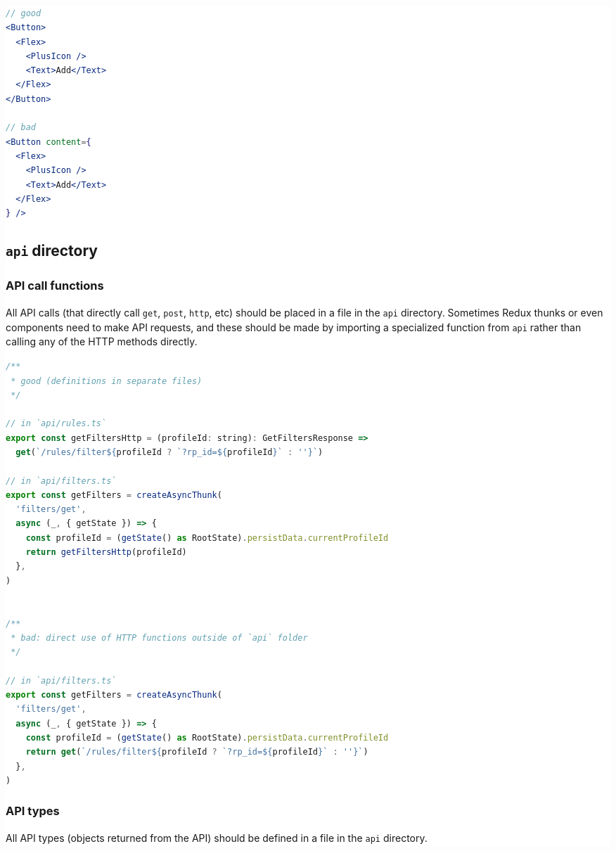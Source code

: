 ```jsx
// good
<Button>
  <Flex>
    <PlusIcon />
    <Text>Add</Text>
  </Flex>
</Button>

// bad
<Button content={
  <Flex>
    <PlusIcon />
    <Text>Add</Text>
  </Flex>
} />
```

## `api` directory

### API call functions

All API calls (that directly call `get`, `post`, `http`, etc) should be placed in a file
in the `api` directory. Sometimes Redux thunks or even components need to make API
requests, and these should be made by importing a specialized function from `api` rather
than calling any of the HTTP methods directly.

```jsx
/**
 * good (definitions in separate files)
 */

// in `api/rules.ts`
export const getFiltersHttp = (profileId: string): GetFiltersResponse =>
  get(`/rules/filter${profileId ? `?rp_id=${profileId}` : ''}`)

// in `api/filters.ts`
export const getFilters = createAsyncThunk(
  'filters/get',
  async (_, { getState }) => {
    const profileId = (getState() as RootState).persistData.currentProfileId
    return getFiltersHttp(profileId)
  },
)


/**
 * bad: direct use of HTTP functions outside of `api` folder
 */

// in `api/filters.ts`
export const getFilters = createAsyncThunk(
  'filters/get',
  async (_, { getState }) => {
    const profileId = (getState() as RootState).persistData.currentProfileId
    return get(`/rules/filter${profileId ? `?rp_id=${profileId}` : ''}`)
  },
)
```

### API types

All API types (objects returned from the API) should be defined in a file in
the `api` directory.
